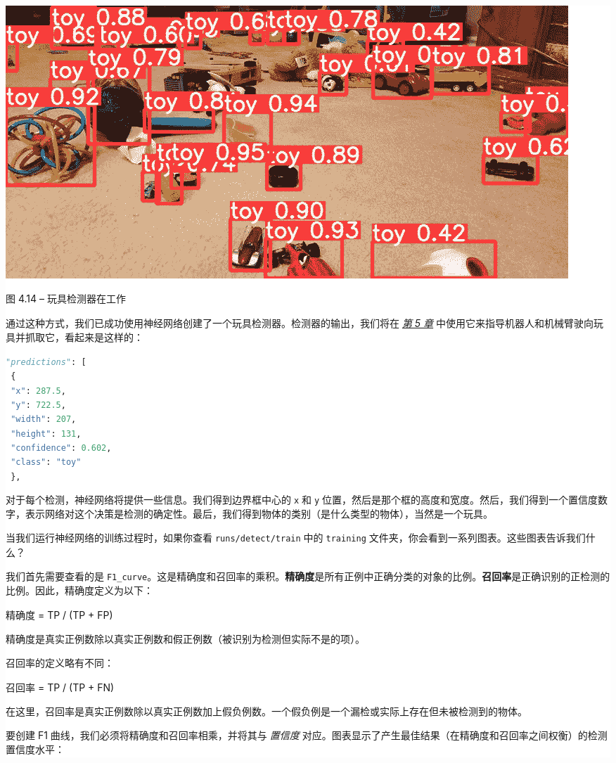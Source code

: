 ![图 4.14 – 玩具检测器在工作](img/B19846_04_14.jpg)

图 4.14 – 玩具检测器在工作

通过这种方式，我们已成功使用神经网络创建了一个玩具检测器。检测器的输出，我们将在 [*第 5 章*](B19846_05.xhtml#_idTextAnchor159) 中使用它来指导机器人和机械臂驶向玩具并抓取它，看起来是这样的：

```py
"predictions": [
 {
 "x": 287.5,
 "y": 722.5,
 "width": 207,
 "height": 131,
 "confidence": 0.602,
 "class": "toy"
 },
```

对于每个检测，神经网络将提供一些信息。我们得到边界框中心的 `x` 和 `y` 位置，然后是那个框的高度和宽度。然后，我们得到一个置信度数字，表示网络对这个决策是检测的确定性。最后，我们得到物体的类别（是什么类型的物体），当然是一个玩具。

当我们运行神经网络的训练过程时，如果你查看 `runs/detect/train` 中的 `training` 文件夹，你会看到一系列图表。这些图表告诉我们什么？

我们首先需要查看的是 `F1_curve`。这是精确度和召回率的乘积。**精确度**是所有正例中正确分类的对象的比例。**召回率**是正确识别的正检测的比例。因此，精确度定义为以下：

精确度 = TP / (TP + FP)

精确度是真实正例数除以真实正例数和假正例数（被识别为检测但实际不是的项）。

召回率的定义略有不同：

召回率 = TP / (TP + FN)

在这里，召回率是真实正例数除以真实正例数加上假负例数。一个假负例是一个漏检或实际上存在但未被检测到的物体。

要创建 F1 曲线，我们必须将精确度和召回率相乘，并将其与 *置信度* 对应。图表显示了产生最佳结果（在精确度和召回率之间权衡）的检测置信度水平：
